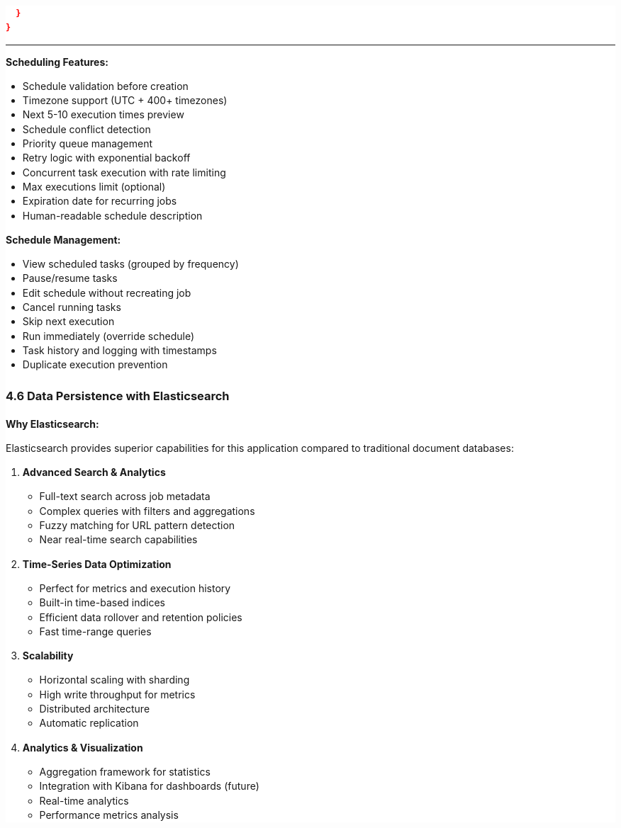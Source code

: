 ```json
  }
}
```

---

**Scheduling Features:**
- Schedule validation before creation
- Timezone support (UTC + 400+ timezones)
- Next 5-10 execution times preview
- Schedule conflict detection
- Priority queue management
- Retry logic with exponential backoff
- Concurrent task execution with rate limiting
- Max executions limit (optional)
- Expiration date for recurring jobs
- Human-readable schedule description

**Schedule Management:**
- View scheduled tasks (grouped by frequency)
- Pause/resume tasks
- Edit schedule without recreating job
- Cancel running tasks
- Skip next execution
- Run immediately (override schedule)
- Task history and logging with timestamps
- Duplicate execution prevention

### 4.6 Data Persistence with Elasticsearch

**Why Elasticsearch:**

Elasticsearch provides superior capabilities for this application compared to traditional document databases:

1. **Advanced Search & Analytics**
   - Full-text search across job metadata
   - Complex queries with filters and aggregations
   - Fuzzy matching for URL pattern detection
   - Near real-time search capabilities

2. **Time-Series Data Optimization**
   - Perfect for metrics and execution history
   - Built-in time-based indices
   - Efficient data rollover and retention policies
   - Fast time-range queries

3. **Scalability**
   - Horizontal scaling with sharding
   - High write throughput for metrics
   - Distributed architecture
   - Automatic replication

4. **Analytics & Visualization**
   - Aggregation framework for statistics
   - Integration with Kibana for dashboards (future)
   - Real-time analytics
   - Performance metrics analysis
